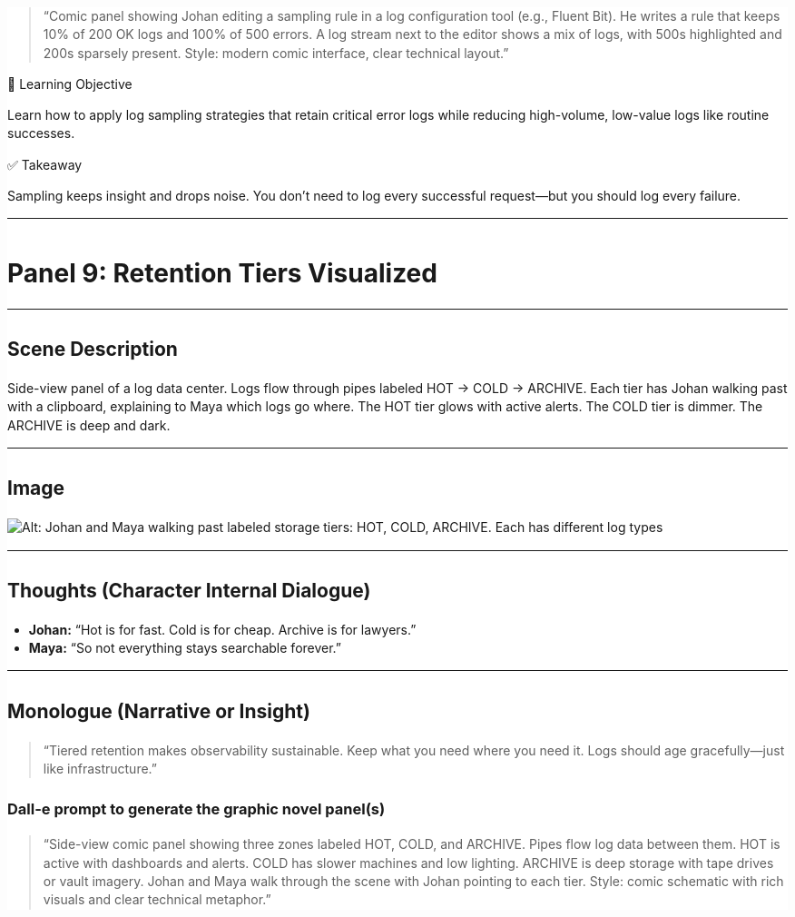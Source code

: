 > “Comic panel showing Johan editing a sampling rule in a log configuration tool (e.g., Fluent Bit). He writes a rule that keeps 10% of 200 OK logs and 100% of 500 errors. A log stream next to the editor shows a mix of logs, with 500s highlighted and 200s sparsely present. Style: modern comic interface, clear technical layout.”

🎯 Learning Objective

Learn how to apply log sampling strategies that retain critical error logs while reducing high-volume, low-value logs like routine successes.

✅ Takeaway

Sampling keeps insight and drops noise. You don’t need to log every successful request—but you should log every failure.



---

# Panel 9: Retention Tiers Visualized

---

## Scene Description

Side-view panel of a log data center. Logs flow through pipes labeled HOT → COLD → ARCHIVE. Each tier has Johan walking past with a clipboard, explaining to Maya which logs go where. The HOT tier glows with active alerts. The COLD tier is dimmer. The ARCHIVE is deep and dark.

---

## Image

![Alt: Johan and Maya walking past labeled storage tiers: HOT, COLD, ARCHIVE. Each has different log types](path/to/image-file.png)

---

## Thoughts (Character Internal Dialogue)

- **Johan:** “Hot is for fast. Cold is for cheap. Archive is for lawyers.”
- **Maya:** “So not everything stays searchable forever.”

---

## Monologue (Narrative or Insight)

> “Tiered retention makes observability sustainable. Keep what you need where you need it. Logs should age gracefully—just like infrastructure.”

### Dall-e prompt to generate the graphic novel panel(s)

> “Side-view comic panel showing three zones labeled HOT, COLD, and ARCHIVE. Pipes flow log data between them. HOT is active with dashboards and alerts. COLD has slower machines and low lighting. ARCHIVE is deep storage with tape drives or vault imagery. Johan and Maya walk through the scene with Johan pointing to each tier. Style: comic schematic with rich visuals and clear technical metaphor.”
